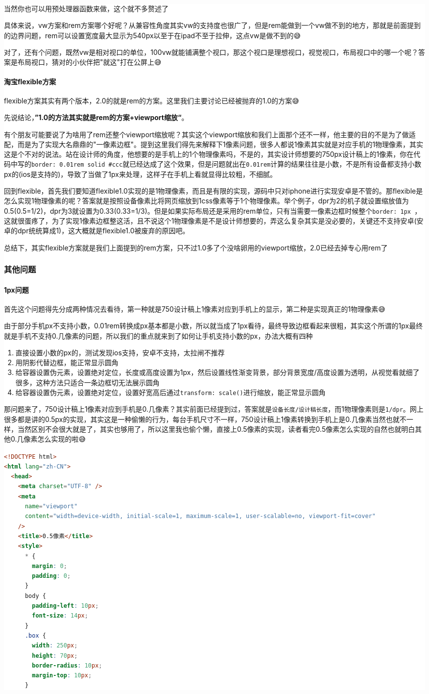 当然你也可以用预处理器函数来做，这个就不多赘述了

具体来说，vw方案和rem方案哪个好呢？从兼容性角度其实vw的支持度也很广了，但是rem能做到一个vw做不到的地方，那就是前面提到的边界问题，rem可以设置宽度最大显示为540px以至于在ipad不至于拉伸，这点vw是做不到的😅

对了，还有个问题，既然vw是相对视口的单位，100vw就能铺满整个视口，那这个视口是理想视口，视觉视口，布局视口中的哪一个呢？答案是布局视口，猜对的小伙伴把"就这"打在公屏上😅

#### 淘宝flexible方案

flexible方案其实有两个版本，2.0的就是rem的方案。这里我们主要讨论已经被抛弃的1.0的方案😅

先说结论，**”1.0的方法其实就是rem的方案+viewport缩放“**。

有个朋友可能要说了为啥用了rem还整个viewport缩放呢？其实这个viewport缩放和我们上面那个还不一样，他主要的目的不是为了做适配，而是为了实现大名鼎鼎的"一像素边框"。提到这里我们得先来解释下1像素问题，很多人都说1像素其实就是对应手机的1物理像素，其实这是个不对的说法。站在设计师的角度，他想要的是手机上的1个物理像素吗，不是的，其实设计师想要的750px设计稿上的1像素，你在代码中写的`border: 0.01rem solid #ccc`就已经达成了这个效果，但是问题就出在`0.01rem`计算的结果往往是小数，不是所有设备都支持小数px的(ios是支持的)，导致了当做了1px来处理，这样子在手机上看就显得比较粗，不细腻。

回到flexible，首先我们要知道flexible1.0实现的是1物理像素，而且是有限的实现，源码中只对iphone进行实现安卓是不管的。那flexible是怎么实现1物理像素的呢？答案就是按照设备像素比将网页缩放到1css像素等于1个物理像素。举个例子，dpr为2的机子就设置缩放值为0.5(0.5=1/2)，dpr为3就设置为0.33(0.33=1/3)。但是如果实际布局还是采用的rem单位，只有当需要一像素边框时候整个`border: 1px `，这就很蛋疼了，为了实现1像素边框整这活，且不说这个1物理像素是不是设计师想要的，弄这么复杂其实是没必要的，关键还不支持安卓(安卓的dpr统统算成1)，这大概就是flexible1.0被废弃的原因吧。

总结下，其实flexible方案就是我们上面提到的rem方案，只不过1.0多了个没啥卵用的viewport缩放，2.0已经去掉专心用rem了

### 其他问题

#### 1px问题

首先这个问题得先分成两种情况去看待，第一种就是750设计稿上1像素对应到手机上的显示，第二种是实现真正的1物理像素😅

由于部分手机px不支持小数，0.01rem转换成px基本都是小数，所以就当成了1px看待，最终导致边框看起来很粗，其实这个所谓的1px最终就是手机不支持0.几像素的问题，所以我们的重点就来到了如何让手机支持小数的px，办法大概有四种

1. 直接设置小数的px的，测试发现ios支持，安卓不支持，太拉闸不推荐
2. 用阴影代替边框，能正常显示圆角
3. 给容器设置伪元素，设置绝对定位，长度或高度设置为1px，然后设置线性渐变背景，部分背景宽度/高度设置为透明，从视觉看就细了很多，这种方法只适合一条边框切无法展示圆角
4. 给容器设置伪元素，设置绝对定位，设置好宽高后通过`transform: scale()`进行缩放，能正常显示圆角

那问题来了，750设计稿上1像素对应到手机是0.几像素？其实前面已经提到过，答案就是`设备长度/设计稿长度`，而1物理像素则是`1/dpr`。网上很多都是讲的0.5px的实现，其实这是一种偷懒的行为，每台手机尺寸不一样，750设计稿上1像素转换到手机上是0.几像素当然也就不一样，当然区别不会很大就是了，其实也够用了，所以这里我也偷个懒，直接上0.5像素的实现，读者看完0.5像素怎么实现的自然也就明白其他0.几像素怎么实现的啦😅

```html
<!DOCTYPE html>
<html lang="zh-CN">
  <head>
    <meta charset="UTF-8" />
    <meta
      name="viewport"
      content="width=device-width, initial-scale=1, maximum-scale=1, user-scalable=no, viewport-fit=cover"
    />
    <title>0.5像素</title>
    <style>
      * {
        margin: 0;
        padding: 0;
      }
      body {
        padding-left: 10px;
        font-size: 14px;
      }
      .box {
        width: 250px;
        height: 70px;
        border-radius: 10px;
        margin-top: 10px;
      }
```